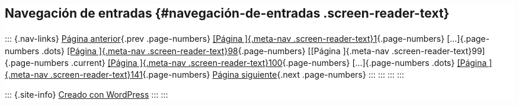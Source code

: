 Navegación de entradas {#navegación-de-entradas .screen-reader-text}
----------------------

::: {.nav-links}
[Página anterior](../98/index.html){.prev .page-numbers} [[Página
]{.meta-nav .screen-reader-text}1](../../index.html){.page-numbers}
[...]{.page-numbers .dots} [[Página ]{.meta-nav
.screen-reader-text}98](../98/index.html){.page-numbers} [[Página
]{.meta-nav .screen-reader-text}99]{.page-numbers .current} [[Página
]{.meta-nav .screen-reader-text}100](../100/index.html){.page-numbers}
[...]{.page-numbers .dots} [[Página ]{.meta-nav
.screen-reader-text}141](../141/index.html){.page-numbers} [Página
siguiente](../100/index.html){.next .page-numbers}
:::
:::
:::
:::

::: {.site-info}
[Creado con WordPress](https://es.wordpress.org/)
:::
:::

